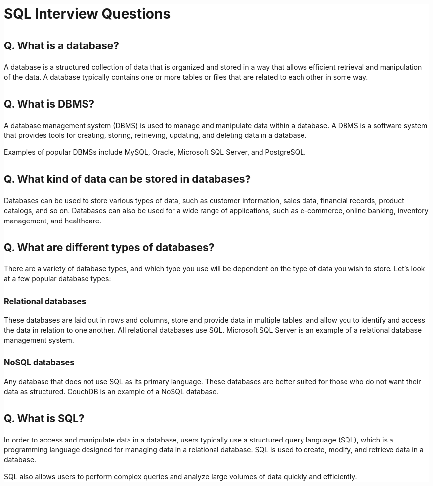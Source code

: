 # SQL Interview Questions

## Q. What is a database?
A database is a structured collection of data that is organized and stored in a way that allows efficient retrieval and 
manipulation of the data. A database typically contains one or more tables or files that are related to each other in 
some way.

## Q. What is DBMS?
A database management system (DBMS) is used to manage and manipulate data within a database. A DBMS is a software system 
that provides tools for creating, storing, retrieving, updating, and deleting data in a database. 

Examples of popular DBMSs include MySQL, Oracle, Microsoft SQL Server, and PostgreSQL.

## Q. What kind of data can be stored in databases?
Databases can be used to store various types of data, such as customer information, sales data, financial records, 
product catalogs, and so on. Databases can also be used for a wide range of applications, such as e-commerce, online 
banking, inventory management, and healthcare.

## Q. What are different types of databases?
There are a variety of database types, and which type you use will be dependent on the type of data you wish to store. 
Let’s look at a few popular database types:

### Relational databases
These databases are laid out in rows and columns, store and provide data in multiple tables, and allow you to identify 
and access the data in relation to one another. All relational databases use SQL. 
Microsoft SQL Server is an example of a relational database management system.

### NoSQL databases
Any database that does not use SQL as its primary language. These databases are better suited for those who do not want 
their data as structured. CouchDB is an example of a NoSQL database.

## Q. What is SQL?
In order to access and manipulate data in a database, users typically use a structured query language (SQL), which is a
programming language designed for managing data in a relational database. SQL is used to create, modify, and retrieve 
data in a database.

SQL also allows users to perform complex queries and analyze large volumes of data quickly and efficiently.
